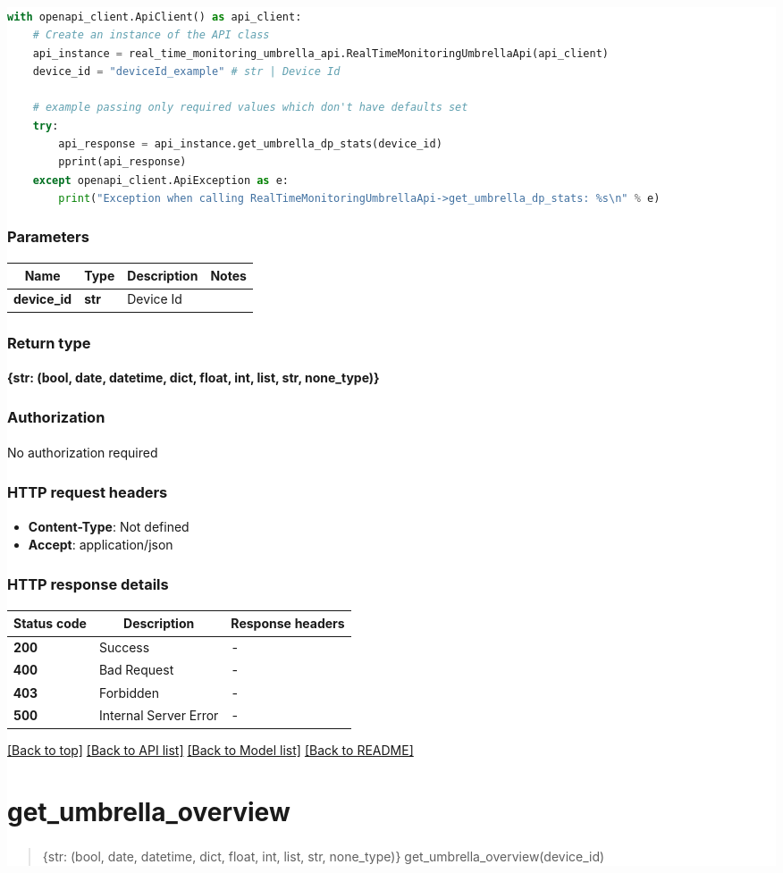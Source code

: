 ```python
with openapi_client.ApiClient() as api_client:
    # Create an instance of the API class
    api_instance = real_time_monitoring_umbrella_api.RealTimeMonitoringUmbrellaApi(api_client)
    device_id = "deviceId_example" # str | Device Id

    # example passing only required values which don't have defaults set
    try:
        api_response = api_instance.get_umbrella_dp_stats(device_id)
        pprint(api_response)
    except openapi_client.ApiException as e:
        print("Exception when calling RealTimeMonitoringUmbrellaApi->get_umbrella_dp_stats: %s\n" % e)
```


### Parameters

Name | Type | Description  | Notes
------------- | ------------- | ------------- | -------------
 **device_id** | **str**| Device Id |

### Return type

**{str: (bool, date, datetime, dict, float, int, list, str, none_type)}**

### Authorization

No authorization required

### HTTP request headers

 - **Content-Type**: Not defined
 - **Accept**: application/json


### HTTP response details

| Status code | Description | Response headers |
|-------------|-------------|------------------|
**200** | Success |  -  |
**400** | Bad Request |  -  |
**403** | Forbidden |  -  |
**500** | Internal Server Error |  -  |

[[Back to top]](#) [[Back to API list]](../README.md#documentation-for-api-endpoints) [[Back to Model list]](../README.md#documentation-for-models) [[Back to README]](../README.md)

# **get_umbrella_overview**
> {str: (bool, date, datetime, dict, float, int, list, str, none_type)} get_umbrella_overview(device_id)


